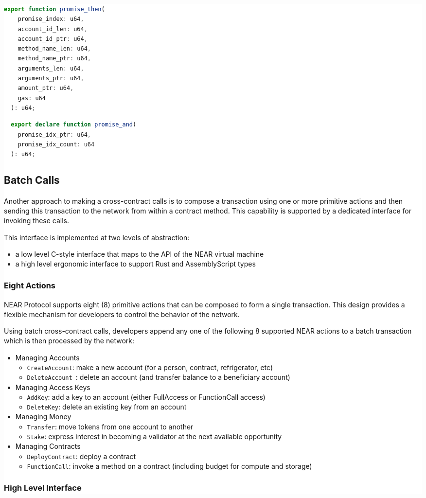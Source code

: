```ts
export function promise_then(
    promise_index: u64,
    account_id_len: u64,
    account_id_ptr: u64,
    method_name_len: u64,
    method_name_ptr: u64,
    arguments_len: u64,
    arguments_ptr: u64,
    amount_ptr: u64,
    gas: u64
  ): u64;
```

```ts
  export declare function promise_and(
    promise_idx_ptr: u64,
    promise_idx_count: u64
  ): u64;
```

## Batch Calls

Another approach to making a cross-contract calls is to compose a transaction using one or more primitive actions and then sending this transaction to the network from within a contract method. This capability is supported by a dedicated interface for invoking these calls.

This interface is implemented at two levels of abstraction:
- a low level C-style interface that maps to the API of the NEAR virtual machine
- a high level ergonomic interface to support Rust and AssemblyScript types

### Eight Actions

NEAR Protocol supports eight (8) primitive actions that can be composed to form a single transaction.  This design provides a flexible mechanism for developers to control the behavior of the network.

Using batch cross-contract calls, developers append any one of the following 8 supported NEAR actions to a batch transaction which is then processed by the network:

- Managing Accounts
  - `CreateAccount`: make a new account (for a person, contract, refrigerator, etc)
  - `DeleteAccount `: delete an account (and transfer balance to a beneficiary account)
- Managing Access Keys
  - `AddKey`: add a key to an account (either FullAccess or FunctionCall access)
  - `DeleteKey`: delete an existing key from an account
- Managing Money
  - `Transfer`: move tokens from one account to another
  - `Stake`: express interest in becoming a validator at the next available opportunity
- Managing Contracts
  - `DeployContract`: deploy a contract
  - `FunctionCall`: invoke a method on a contract (including budget for compute and storage)

### High Level Interface
